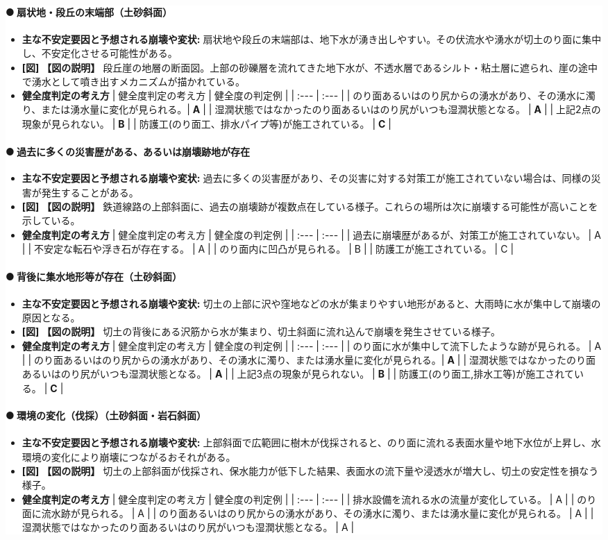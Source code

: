 #### ● 扇状地・段丘の末端部（土砂斜面）
* **主な不安定要因と予想される崩壊や変状:**
    扇状地や段丘の末端部は、地下水が湧き出しやすい。その伏流水や湧水が切土のり面に集中し、不安定化させる可能性がある。
* **[図]**
    **【図の説明】** 段丘崖の地層の断面図。上部の砂礫層を流れてきた地下水が、不透水層であるシルト・粘土層に遮られ、崖の途中で湧水として噴き出すメカニズムが描かれている。
* **健全度判定の考え方**
| 健全度判定の考え方 | 健全度の判定例 |
| :--- | :--- |
| のり面あるいはのり尻からの湧水があり、その湧水に濁り、または湧水量に変化が見られる。| **A** |
| 湿潤状態ではなかったのり面あるいはのり尻がいつも湿潤状態となる。 | **A** |
| 上記2点の現象が見られない。 | **B** |
| 防護工(のり面工、排水パイプ等)が施工されている。 | **C** |

#### ● 過去に多くの災害歴がある、あるいは崩壊跡地が存在
* **主な不安定要因と予想される崩壊や変状:**
    過去に多くの災害歴があり、その災害に対する対策工が施工されていない場合は、同様の災害が発生することがある。
* **[図]**
    **【図の説明】** 鉄道線路の上部斜面に、過去の崩壊跡が複数点在している様子。これらの場所は次に崩壊する可能性が高いことを示している。
* **健全度判定の考え方**
| 健全度判定の考え方 | 健全度の判定例 |
| :--- | :--- |
| 過去に崩壊歴があるが、対策工が施工されていない。 | A |
| 不安定な転石や浮き石が存在する。 | A |
| のり面内に凹凸が見られる。 | B |
| 防護工が施工されている。 | C |

#### ● 背後に集水地形等が存在（土砂斜面）
* **主な不安定要因と予想される崩壊や変状:**
    切土の上部に沢や窪地などの水が集まりやすい地形があると、大雨時に水が集中して崩壊の原因となる。
* **[図]**
    **【図の説明】** 切土の背後にある沢筋から水が集まり、切土斜面に流れ込んで崩壊を発生させている様子。
* **健全度判定の考え方**
| 健全度判定の考え方 | 健全度の判定例 |
| :--- | :--- |
| のり面に水が集中して流下したような跡が見られる。 | A |
| のり面あるいはのり尻からの湧水があり、その湧水に濁り、または湧水量に変化が見られる。| **A** |
| 湿潤状態ではなかったのり面あるいはのり尻がいつも湿潤状態となる。 | **A** |
| 上記3点の現象が見られない。 | **B** |
| 防護工(のり面工,排水工等)が施工されている。 | **C** |

#### ● 環境の変化（伐採）（土砂斜面・岩石斜面）
* **主な不安定要因と予想される崩壊や変状:**
    上部斜面で広範囲に樹木が伐採されると、のり面に流れる表面水量や地下水位が上昇し、水環境の変化により崩壊につながるおそれがある。
* **[図]**
    **【図の説明】** 切土の上部斜面が伐採され、保水能力が低下した結果、表面水の流下量や浸透水が増大し、切土の安定性を損なう様子。
* **健全度判定の考え方**
| 健全度判定の考え方 | 健全度の判定例 |
| :--- | :--- |
| 排水設備を流れる水の流量が変化している。 | A |
| のり面に流水跡が見られる。 | A |
| のり面あるいはのり尻からの湧水があり、その湧水に濁り、または湧水量に変化が見られる。 | A |
| 湿潤状態ではなかったのり面あるいはのり尻がいつも湿潤状態となる。 | A |